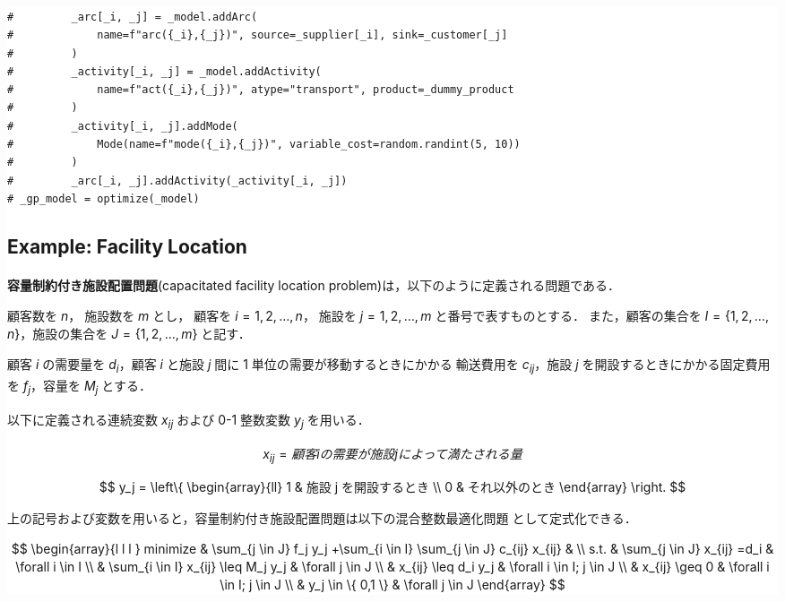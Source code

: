```{.python.marimo}
#         _arc[_i, _j] = _model.addArc(
#             name=f"arc({_i},{_j})", source=_supplier[_i], sink=_customer[_j]
#         )
#         _activity[_i, _j] = _model.addActivity(
#             name=f"act({_i},{_j})", atype="transport", product=_dummy_product
#         )
#         _activity[_i, _j].addMode(
#             Mode(name=f"mode({_i},{_j})", variable_cost=random.randint(5, 10))
#         )
#         _arc[_i, _j].addActivity(_activity[_i, _j])
# _gp_model = optimize(_model)
```

## Example: Facility Location


**容量制約付き施設配置問題**(capacitated facility location problem)は，以下のように定義される問題である．

顧客数を $n$， 施設数を $m$ とし，
顧客を $i=1,2,\ldots,n$，
施設を $j=1,2,\ldots,m$ と番号で表すものとする．
また，顧客の集合を $I=\{1,2,\ldots,n\}$，施設の集合を $J=\{1,2,\ldots,m\}$ と記す．

顧客 $i$ の需要量を $d_i$，顧客 $i$ と施設 $j$ 間に $1$ 単位の需要が移動するときにかかる
輸送費用を $c_{ij}$，施設 $j$ を開設するときにかかる固定費用を $f_j$，容量を $M_j$ とする．

以下に定義される連続変数 $x_{ij}$ および $0$-$1$ 整数変数 $y_j$ を用いる．

$$
  x_{ij}= 顧客 i の需要が施設 j によって満たされる量
$$

$$
  y_j = \left\{
           \begin{array}{ll}
               1  & 施設 j を開設するとき \\
               0  & それ以外のとき
           \end{array}
         \right.
$$

上の記号および変数を用いると，容量制約付き施設配置問題は以下の混合整数最適化問題
として定式化できる．

$$
\begin{array}{l l l }
 minimize  & \sum_{j \in J} f_j y_j +\sum_{i \in I} \sum_{j \in J} c_{ij} x_{ij} &     \\
 s.t. &  \sum_{j \in J} x_{ij} =d_i  &  \forall  i \in I \\
                 & \sum_{i \in I} x_{ij} \leq M_j y_j & \forall j \in J  \\
                 &  x_{ij} \leq d_i y_j & \forall  i \in I; j \in J \\
                 & x_{ij} \geq 0    & \forall  i \in I; j \in J \\
                 & y_j \in \{ 0,1 \} & \forall  j \in J
\end{array}
$$
